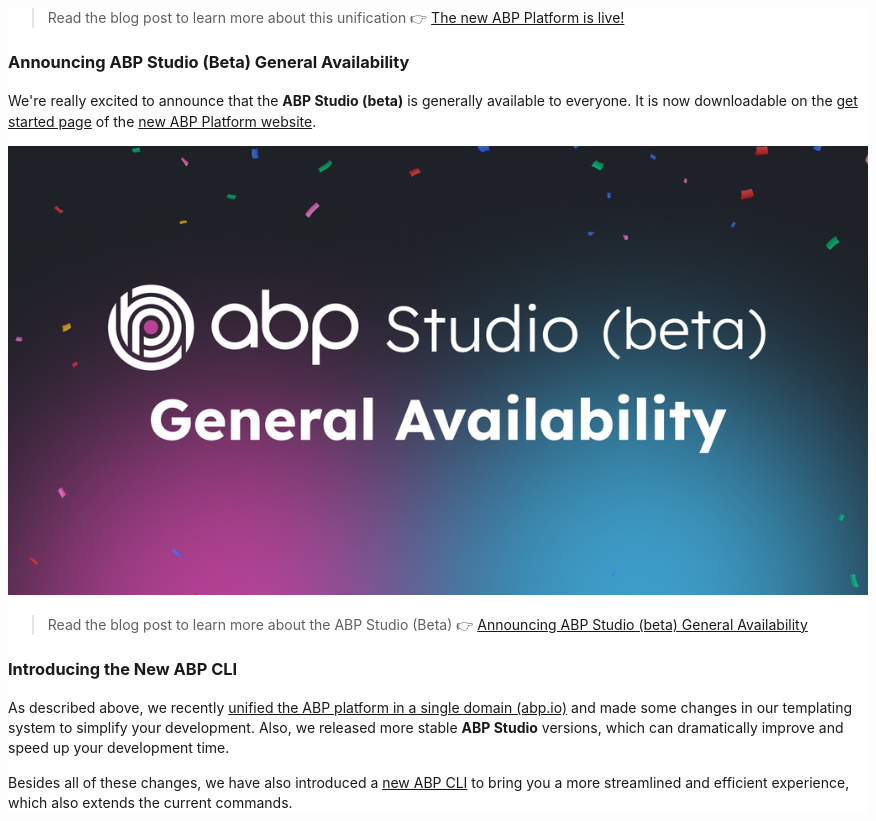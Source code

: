 > Read the blog post to learn more about this unification 👉 [The new ABP Platform is live!](https://abp.io/blog/new-abp-platform-is-live)

### Announcing ABP Studio (Beta) General Availability

We're really excited to announce that the **ABP Studio (beta)** is generally available to everyone. It is now downloadable on the [get started page](https://abp.io/get-started) of the [new ABP Platform website](https://abp.io/blog/new-abp-platform-is-live).

![](studio-beta-cover-image.png)

> Read the blog post to learn more about the ABP Studio (Beta) 👉 [Announcing ABP Studio (beta) General Availability](https://abp.io/blog/announcing-abp-studio-general-availability)

### Introducing the New ABP CLI

As described above, we recently [unified the ABP platform in a single domain (abp.io)](https://abp.io/blog/new-abp-platform-is-live) and made some changes in our templating system to simplify your development. Also, we released more stable **ABP Studio** versions, which can dramatically improve and speed up your development time. 

Besides all of these changes, we have also introduced a [new ABP CLI](https://abp.io/docs/latest/cli/index) to bring you a more streamlined and efficient experience, which also extends the current commands.
